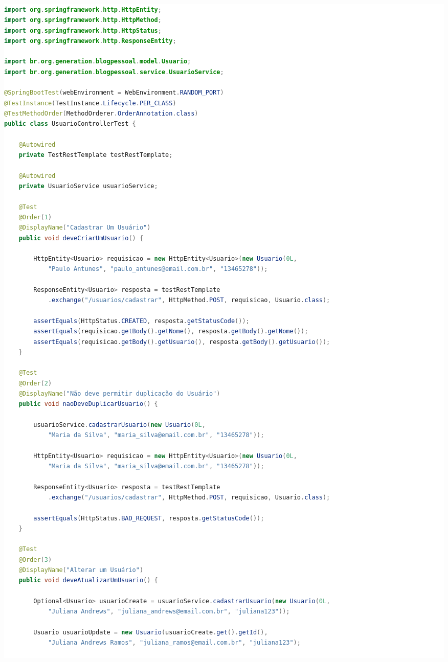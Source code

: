 ```java
import org.springframework.http.HttpEntity;
import org.springframework.http.HttpMethod;
import org.springframework.http.HttpStatus;
import org.springframework.http.ResponseEntity;

import br.org.generation.blogpessoal.model.Usuario;
import br.org.generation.blogpessoal.service.UsuarioService;

@SpringBootTest(webEnvironment = WebEnvironment.RANDOM_PORT)
@TestInstance(TestInstance.Lifecycle.PER_CLASS)
@TestMethodOrder(MethodOrderer.OrderAnnotation.class)
public class UsuarioControllerTest {

	@Autowired
	private TestRestTemplate testRestTemplate;

	@Autowired
	private UsuarioService usuarioService;

	@Test
	@Order(1)
	@DisplayName("Cadastrar Um Usuário")
	public void deveCriarUmUsuario() {

		HttpEntity<Usuario> requisicao = new HttpEntity<Usuario>(new Usuario(0L, 
			"Paulo Antunes", "paulo_antunes@email.com.br", "13465278"));

		ResponseEntity<Usuario> resposta = testRestTemplate
			.exchange("/usuarios/cadastrar", HttpMethod.POST, requisicao, Usuario.class);

		assertEquals(HttpStatus.CREATED, resposta.getStatusCode());
		assertEquals(requisicao.getBody().getNome(), resposta.getBody().getNome());
		assertEquals(requisicao.getBody().getUsuario(), resposta.getBody().getUsuario());
	}

	@Test
	@Order(2)
	@DisplayName("Não deve permitir duplicação do Usuário")
	public void naoDeveDuplicarUsuario() {

		usuarioService.cadastrarUsuario(new Usuario(0L, 
			"Maria da Silva", "maria_silva@email.com.br", "13465278"));

		HttpEntity<Usuario> requisicao = new HttpEntity<Usuario>(new Usuario(0L, 
			"Maria da Silva", "maria_silva@email.com.br", "13465278"));

		ResponseEntity<Usuario> resposta = testRestTemplate
			.exchange("/usuarios/cadastrar", HttpMethod.POST, requisicao, Usuario.class);

		assertEquals(HttpStatus.BAD_REQUEST, resposta.getStatusCode());
	}

	@Test
	@Order(3)
	@DisplayName("Alterar um Usuário")
	public void deveAtualizarUmUsuario() {

		Optional<Usuario> usuarioCreate = usuarioService.cadastrarUsuario(new Usuario(0L, 
			"Juliana Andrews", "juliana_andrews@email.com.br", "juliana123"));

		Usuario usuarioUpdate = new Usuario(usuarioCreate.get().getId(), 
			"Juliana Andrews Ramos", "juliana_ramos@email.com.br", "juliana123");
		
```